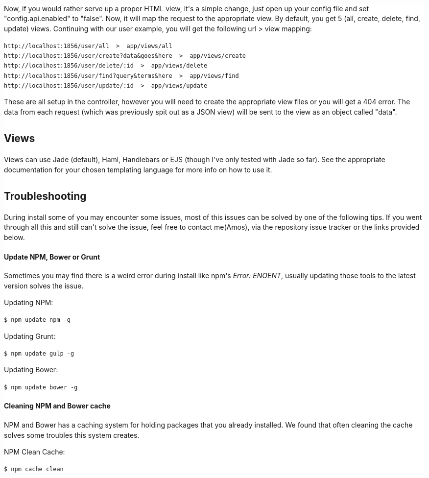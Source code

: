 Now, if you would rather serve up a proper HTML view, it's a simple change, just open up your [config file]() and set "config.api.enabled" to "false". Now, it will map the request to the appropriate view. By default, you get 5 (all, create, delete, find, update) views. Continuing with our user example, you will get the following url > view mapping:

```
http://localhost:1856/user/all  >  app/views/all
http://localhost:1856/user/create?data&goes&here  >  app/views/create
http://localhost:1856/user/delete/:id  >  app/views/delete
http://localhost:1856/user/find?query&terms&here  >  app/views/find
http://localhost:1856/user/update/:id  >  app/views/update
```

These are all setup in the controller, however you will need to create the appropriate view files or you will get a 404 error. The data from each request (which was previously spit out as a JSON view) will be sent to the view as an object called "data".


## Views

Views can use Jade (default), Haml, Handlebars or EJS (though I've only tested with Jade so far). See the appropriate documentation for your chosen templating language for more info on how to use it.


## Troubleshooting
During install some of you may encounter some issues, most of this issues can be solved by one of the following tips.
If you went through all this and still can't solve the issue, feel free to contact me(Amos), via the repository issue tracker or the links provided below.

#### Update NPM, Bower or Grunt
Sometimes you may find there is a weird error during install like npm's *Error: ENOENT*, usually updating those tools to the latest version solves the issue.

Updating NPM:
```
$ npm update npm -g
```

Updating Grunt:
```
$ npm update gulp -g
```

Updating Bower:
```
$ npm update bower -g
```

#### Cleaning NPM and Bower cache
NPM and Bower has a caching system for holding packages that you already installed.
We found that often cleaning the cache solves some troubles this system creates.

NPM Clean Cache:
```
$ npm cache clean
```
